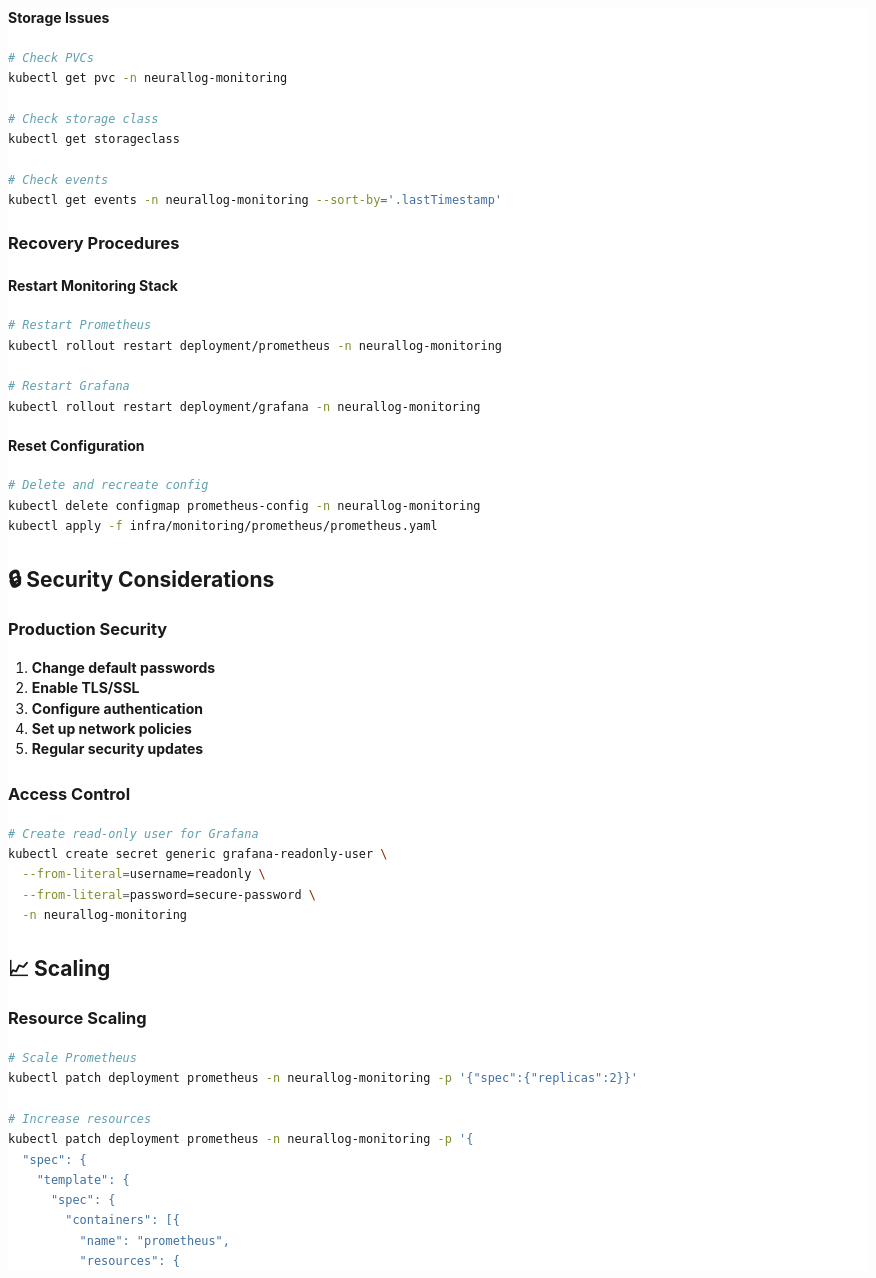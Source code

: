 #### Storage Issues
```bash
# Check PVCs
kubectl get pvc -n neurallog-monitoring

# Check storage class
kubectl get storageclass

# Check events
kubectl get events -n neurallog-monitoring --sort-by='.lastTimestamp'
```

### Recovery Procedures

#### Restart Monitoring Stack
```bash
# Restart Prometheus
kubectl rollout restart deployment/prometheus -n neurallog-monitoring

# Restart Grafana
kubectl rollout restart deployment/grafana -n neurallog-monitoring
```

#### Reset Configuration
```bash
# Delete and recreate config
kubectl delete configmap prometheus-config -n neurallog-monitoring
kubectl apply -f infra/monitoring/prometheus/prometheus.yaml
```

## 🔒 Security Considerations

### Production Security
1. **Change default passwords**
2. **Enable TLS/SSL**
3. **Configure authentication**
4. **Set up network policies**
5. **Regular security updates**

### Access Control
```bash
# Create read-only user for Grafana
kubectl create secret generic grafana-readonly-user \
  --from-literal=username=readonly \
  --from-literal=password=secure-password \
  -n neurallog-monitoring
```

## 📈 Scaling

### Resource Scaling
```bash
# Scale Prometheus
kubectl patch deployment prometheus -n neurallog-monitoring -p '{"spec":{"replicas":2}}'

# Increase resources
kubectl patch deployment prometheus -n neurallog-monitoring -p '{
  "spec": {
    "template": {
      "spec": {
        "containers": [{
          "name": "prometheus",
          "resources": {
```